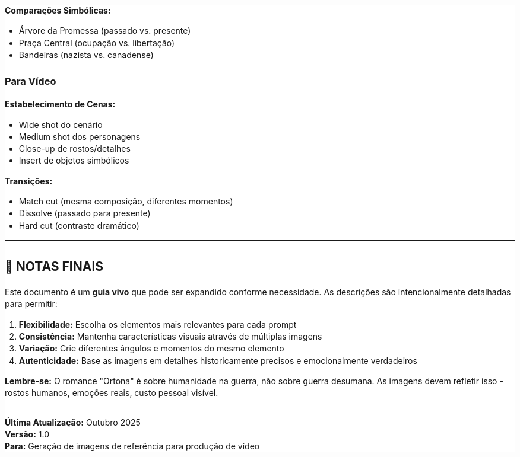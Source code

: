 **Comparações Simbólicas:**
- Árvore da Promessa (passado vs. presente)
- Praça Central (ocupação vs. libertação)
- Bandeiras (nazista vs. canadense)

### Para Vídeo

**Estabelecimento de Cenas:**
- Wide shot do cenário
- Medium shot dos personagens
- Close-up de rostos/detalhes
- Insert de objetos simbólicos

**Transições:**
- Match cut (mesma composição, diferentes momentos)
- Dissolve (passado para presente)
- Hard cut (contraste dramático)

---

## 📝 NOTAS FINAIS

Este documento é um **guia vivo** que pode ser expandido conforme necessidade. As descrições são intencionalmente detalhadas para permitir:

1. **Flexibilidade:** Escolha os elementos mais relevantes para cada prompt
2. **Consistência:** Mantenha características visuais através de múltiplas imagens
3. **Variação:** Crie diferentes ângulos e momentos do mesmo elemento
4. **Autenticidade:** Base as imagens em detalhes historicamente precisos e emocionalmente verdadeiros

**Lembre-se:** O romance "Ortona" é sobre humanidade na guerra, não sobre guerra desumana. As imagens devem refletir isso - rostos humanos, emoções reais, custo pessoal visível.

---

**Última Atualização:** Outubro 2025  
**Versão:** 1.0  
**Para:** Geração de imagens de referência para produção de vídeo


